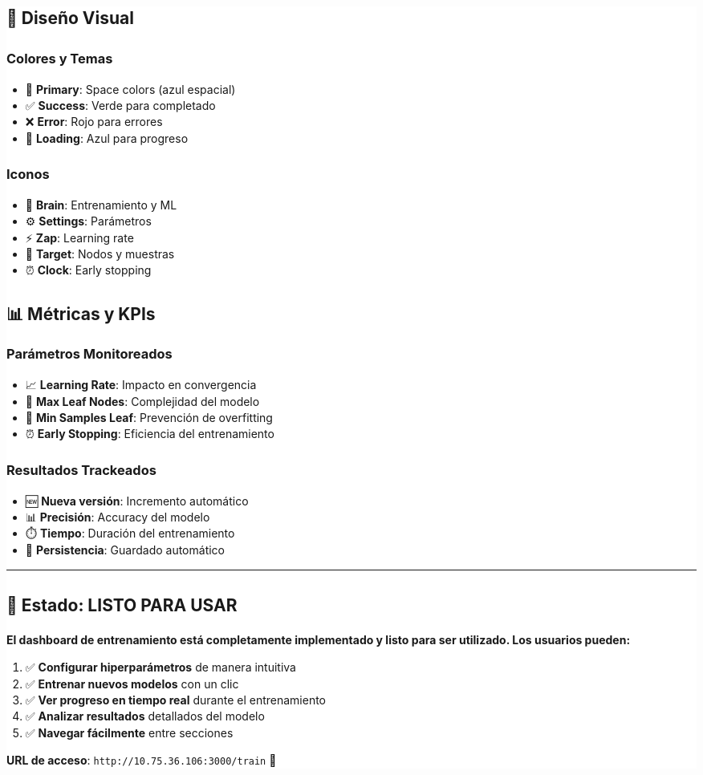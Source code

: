 ## 🎨 **Diseño Visual**

### **Colores y Temas**
- 🎨 **Primary**: Space colors (azul espacial)
- ✅ **Success**: Verde para completado
- ❌ **Error**: Rojo para errores
- 🔄 **Loading**: Azul para progreso

### **Iconos**
- 🧠 **Brain**: Entrenamiento y ML
- ⚙️ **Settings**: Parámetros
- ⚡ **Zap**: Learning rate
- 🎯 **Target**: Nodos y muestras
- ⏰ **Clock**: Early stopping

## 📊 **Métricas y KPIs**

### **Parámetros Monitoreados**
- 📈 **Learning Rate**: Impacto en convergencia
- 🌳 **Max Leaf Nodes**: Complejidad del modelo
- 🍃 **Min Samples Leaf**: Prevención de overfitting
- ⏰ **Early Stopping**: Eficiencia del entrenamiento

### **Resultados Trackeados**
- 🆕 **Nueva versión**: Incremento automático
- 📊 **Precisión**: Accuracy del modelo
- ⏱️ **Tiempo**: Duración del entrenamiento
- 💾 **Persistencia**: Guardado automático

---

## 🚀 **Estado: LISTO PARA USAR**

**El dashboard de entrenamiento está completamente implementado y listo para ser utilizado. Los usuarios pueden:**

1. ✅ **Configurar hiperparámetros** de manera intuitiva
2. ✅ **Entrenar nuevos modelos** con un clic
3. ✅ **Ver progreso en tiempo real** durante el entrenamiento
4. ✅ **Analizar resultados** detallados del modelo
5. ✅ **Navegar fácilmente** entre secciones

**URL de acceso**: `http://10.75.36.106:3000/train` 🎉
